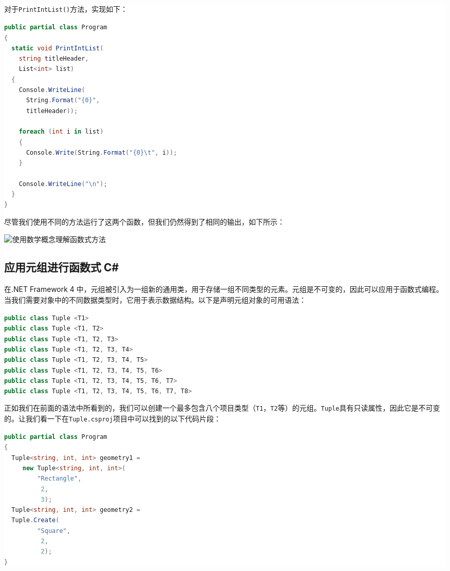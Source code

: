 对于`PrintIntList()`方法，实现如下：

```cs
public partial class Program 
{ 
  static void PrintIntList( 
    string titleHeader, 
    List<int> list) 
  { 
    Console.WriteLine( 
      String.Format("{0}", 
      titleHeader)); 

    foreach (int i in list) 
    { 
      Console.Write(String.Format("{0}\t", i)); 
    } 

    Console.WriteLine("\n"); 
  } 
} 

```

尽管我们使用不同的方法运行了这两个函数，但我们仍然得到了相同的输出，如下所示：

![使用数学概念理解函数式方法](https://github.com/OpenDocCN/freelearn-csharp-zh/raw/master/docs/fn-cs/img/Image00008.jpg)

## 应用元组进行函数式 C#

在.NET Framework 4 中，元组被引入为一组新的通用类，用于存储一组不同类型的元素。元组是不可变的，因此可以应用于函数式编程。当我们需要对象中的不同数据类型时，它用于表示数据结构。以下是声明元组对象的可用语法：

```cs
public class Tuple <T1>
public class Tuple <T1, T2>
public class Tuple <T1, T2, T3>
public class Tuple <T1, T2, T3, T4>
public class Tuple <T1, T2, T3, T4, T5>
public class Tuple <T1, T2, T3, T4, T5, T6>
public class Tuple <T1, T2, T3, T4, T5, T6, T7>
public class Tuple <T1, T2, T3, T4, T5, T6, T7, T8>
```

正如我们在前面的语法中所看到的，我们可以创建一个最多包含八个项目类型（`T1`，`T2`等）的元组。`Tuple`具有只读属性，因此它是不可变的。让我们看一下在`Tuple.csproj`项目中可以找到的以下代码片段：

```cs
public partial class Program
{
  Tuple<string, int, int> geometry1 =
     new Tuple<string, int, int>(
         "Rectangle",
          2,
          3);
  Tuple<string, int, int> geometry2 =
  Tuple.Create(
         "Square",
          2,
          2);
}
```
